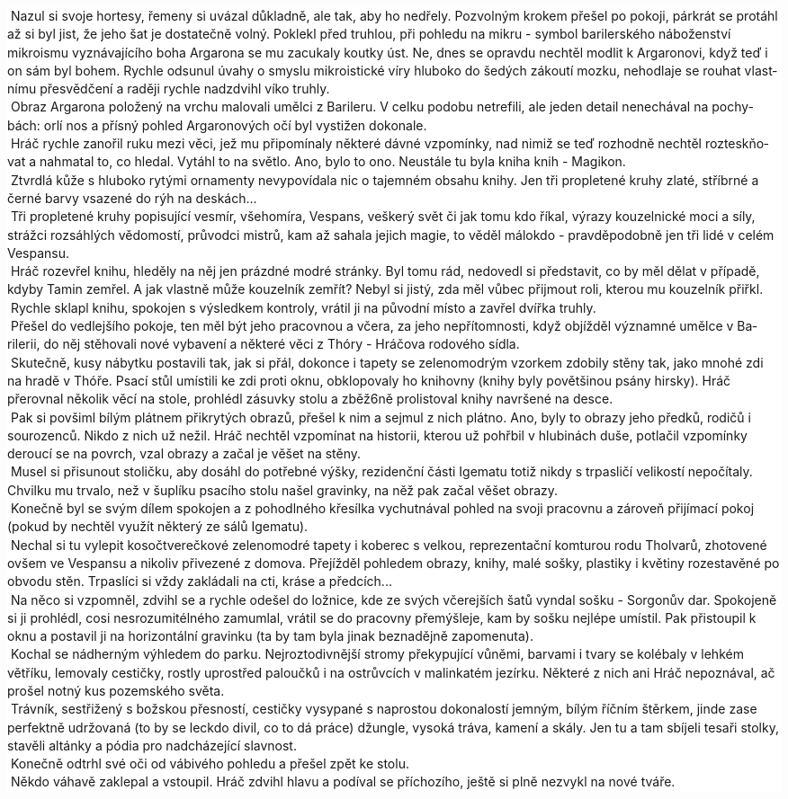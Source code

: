 <P style="MARGIN: 0cm 0cm 0pt"><SPAN>&#160;</SPAN>Nazul si svoje hortesy, řemeny si uvázal důkladně, ale tak, aby ho nedřely. Pozvolným krokem přešel po pokoji, párkrát se protáhl až si byl jist, že jeho šat je dostatečně volný. Poklekl před truhlou, při pohledu na mikru - symbol barilerského nábožen&#173;ství mikroismu vyznávajícího boha Argarona se mu zacukaly koutky úst. Ne, dnes se opravdu nechtěl modlit k Argaronovi, když teď i on sám byl bohem. Rychle odsunul úvahy o smyslu mikroistické víry hluboko do šedých zákoutí mozku, nehodlaje se rouhat vlast&#173;nímu přesvědčení a raději rychle nadzdvihl víko truhly.</P>
<P style="MARGIN: 0cm 0cm 0pt"><SPAN>&#160;</SPAN>Obraz Argarona položený na vrchu malovali umělci z Barileru. V celku podobu netrefili, ale jeden detail nenechával na pochy&#173;bách: orlí nos a přísný pohled Argaronových očí byl vystižen do&#173;konale.</P>
<P style="MARGIN: 0cm 0cm 0pt"><SPAN>&#160;</SPAN>Hráč rychle zanořil ruku mezi věci, jež mu připomínaly někte&#173;ré dávné vzpomínky, nad nimiž se teď rozhodně nechtěl rozteskňo&#173;vat a nahmatal to, co hledal. Vytáhl to na světlo. Ano, bylo to ono. Neustále tu byla kniha knih - Magikon.</P>
<P style="MARGIN: 0cm 0cm 0pt"><SPAN>&#160;</SPAN>Ztvrdlá kůže s hluboko rytými ornamenty nevypovídala nic o tajemném obsahu knihy. Jen tři propletené kruhy zlaté, stříbrné a černé barvy vsazené do rýh na deskách...</P>
<P style="MARGIN: 0cm 0cm 0pt"><SPAN>&#160;</SPAN>Tři propletené kruhy popisující vesmír, všehomíra, Vespans, veškerý svět či jak tomu kdo říkal, výrazy kouzelnické moci a sí&#173;ly, strážci rozsáhlých vědomostí, průvodci mistrů, kam až sahala jejich magie, to věděl málokdo - pravděpodobně jen tři lidé v ce&#173;lém Vespansu.</P>
<P style="MARGIN: 0cm 0cm 0pt"><SPAN>&#160;</SPAN>Hráč rozevřel knihu, hleděly na něj jen prázdné modré strán&#173;ky. Byl tomu rád, nedovedl si představit, co by měl dělat v pří&#173;padě, kdyby Tamin zemřel. A jak vlastně může kouzelník zemřít? Nebyl si jistý, zda měl vůbec přijmout roli, kterou mu kouzelník přiřkl.</P>
<P style="MARGIN: 0cm 0cm 0pt"><SPAN>&#160;</SPAN>Rychle sklapl knihu, spokojen s výsledkem kontroly, vrátil ji na původní místo a zavřel dvířka truhly.</P>
<P style="MARGIN: 0cm 0cm 0pt"><SPAN>&#160;</SPAN>Přešel do vedlejšího pokoje, ten měl být jeho pracovnou a včera, za jeho nepřítomnosti, když objížděl významné umělce v Ba&#173;rilerii, do něj stěhovali nové vybavení a některé věci z Thóry - Hráčova rodového sídla.</P>
<P style="MARGIN: 0cm 0cm 0pt"><SPAN>&#160;</SPAN>Skutečně, kusy nábytku postavili tak, jak si přál, dokonce i tapety se zelenomodrým vzorkem zdobily stěny tak, jako mnohé zdi na hradě v Thóře. Psací stůl umístili ke zdi proti oknu, obklopovaly ho knihovny (knihy byly povětšinou psány hirsky). Hráč přerovnal několik věcí na stole, prohlédl zásuvky stolu a zběž6ně prolistoval knihy navršené na desce.</P>
<P style="MARGIN: 0cm 0cm 0pt"><SPAN>&#160;</SPAN>Pak si povšiml bílým plátnem přikrytých obrazů, přešel k nim a sejmul z nich plátno. Ano, byly to obrazy jeho předků, rodičů i sourozenců. Nikdo z nich už nežil. Hráč nechtěl vzpomínat na historii, kterou už pohřbil v hlubinách duše, potlačil vzpomínky deroucí se na povrch, vzal obrazy a začal je věšet na stěny.</P>
<P style="MARGIN: 0cm 0cm 0pt"><SPAN>&#160;</SPAN>Musel si přisunout stoličku, aby dosáhl do potřebné výšky, rezidenční části Igematu totiž nikdy s trpasličí velikostí nepo&#173;čítaly. Chvilku mu trvalo, než v šuplíku psacího stolu našel gra&#173;vinky, na něž pak začal věšet obrazy.</P>
<P style="MARGIN: 0cm 0cm 0pt"><SPAN>&#160;</SPAN>Konečně byl se svým dílem spokojen a z pohodlného křesílka vychutnával pohled na svoji pracovnu a zároveň přijímací pokoj (pokud by nechtěl využít některý ze sálů Igematu).</P>
<P style="MARGIN: 0cm 0cm 0pt"><SPAN>&#160;</SPAN>Nechal si tu vylepit kosočtverečkové zelenomodré tapety i koberec s velkou, reprezentační komturou rodu Tholvarů, zhotovené ovšem ve Vespansu a nikoliv přivezené z domova. Přejížděl pohledem obrazy, knihy, malé sošky, plastiky i květiny rozestavěné po obvodu stěn. Trpaslíci si vždy zakládali na cti, kráse a předcích...</P>
<P style="MARGIN: 0cm 0cm 0pt"><SPAN>&#160;</SPAN>Na něco si vzpomněl, zdvihl se a rychle odešel do ložnice, kde ze svých včerejších šatů vyndal sošku - Sorgonův dar. Spokojeně si ji prohlédl, cosi nesrozumitélného zamumlal, vrátil se do pracovny přemýšleje, kam by sošku nejlépe umístil. Pak přistoupil k oknu a postavil ji na horizontální gravinku (ta by tam byla jinak beznadějně zapomenuta).</P>
<P style="MARGIN: 0cm 0cm 0pt"><SPAN>&#160;</SPAN>Kochal se nádherným výhledem do parku. Nejroztodivnější stromy překypující vůněmi, barvami i tvary se kolébaly v lehkém větříku, lemovaly cestičky, rostly uprostřed paloučků i na ostrůvcích v malinkatém jezírku. Některé z nich ani Hráč nepoznával, ač prošel notný kus pozemského světa.</P>
<P style="MARGIN: 0cm 0cm 0pt"><SPAN>&#160;</SPAN>Trávník, sestřižený s božskou přesností, cestičky vysypané s naprostou dokonalostí jemným, bílým říčním štěrkem, jinde zase perfektně udržovaná (to by se leckdo divil, co to dá práce) džungle, vysoká tráva, kamení a skály. Jen tu a tam sbíjeli tesaři stolky, stavěli altánky a pódia pro nadcházející slavnost.</P>
<P style="MARGIN: 0cm 0cm 0pt"><SPAN>&#160;</SPAN>Konečně odtrhl své oči od vábivého pohledu a přešel zpět ke stolu.</P>
<P style="MARGIN: 0cm 0cm 0pt"><SPAN>&#160;</SPAN>Někdo váhavě zaklepal a vstoupil. Hráč zdvihl hlavu a podíval se příchozího, ještě si plně nezvykl na nové tváře.</P>